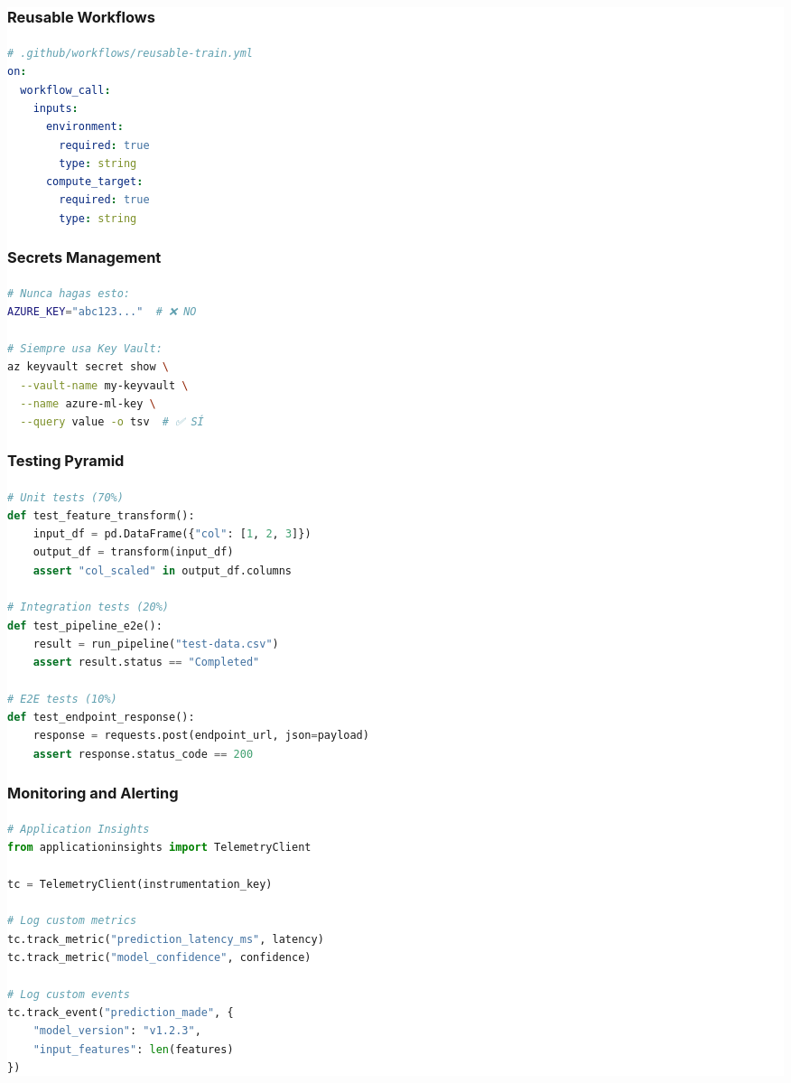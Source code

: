 ### Reusable Workflows
```yaml
# .github/workflows/reusable-train.yml
on:
  workflow_call:
    inputs:
      environment:
        required: true
        type: string
      compute_target:
        required: true
        type: string
```

### Secrets Management
```bash
# Nunca hagas esto:
AZURE_KEY="abc123..."  # ❌ NO

# Siempre usa Key Vault:
az keyvault secret show \
  --vault-name my-keyvault \
  --name azure-ml-key \
  --query value -o tsv  # ✅ SÍ
```

### Testing Pyramid
```python
# Unit tests (70%)
def test_feature_transform():
    input_df = pd.DataFrame({"col": [1, 2, 3]})
    output_df = transform(input_df)
    assert "col_scaled" in output_df.columns

# Integration tests (20%)
def test_pipeline_e2e():
    result = run_pipeline("test-data.csv")
    assert result.status == "Completed"

# E2E tests (10%)
def test_endpoint_response():
    response = requests.post(endpoint_url, json=payload)
    assert response.status_code == 200
```

### Monitoring and Alerting
```python
# Application Insights
from applicationinsights import TelemetryClient

tc = TelemetryClient(instrumentation_key)

# Log custom metrics
tc.track_metric("prediction_latency_ms", latency)
tc.track_metric("model_confidence", confidence)

# Log custom events
tc.track_event("prediction_made", {
    "model_version": "v1.2.3",
    "input_features": len(features)
})
```
